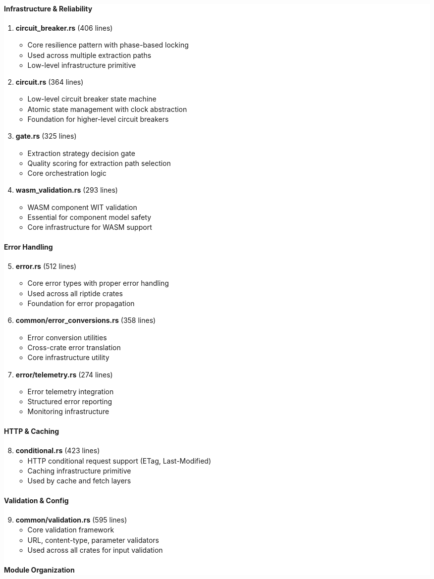 #### Infrastructure & Reliability

1. **circuit_breaker.rs** (406 lines)
   - Core resilience pattern with phase-based locking
   - Used across multiple extraction paths
   - Low-level infrastructure primitive

2. **circuit.rs** (364 lines)
   - Low-level circuit breaker state machine
   - Atomic state management with clock abstraction
   - Foundation for higher-level circuit breakers

3. **gate.rs** (325 lines)
   - Extraction strategy decision gate
   - Quality scoring for extraction path selection
   - Core orchestration logic

4. **wasm_validation.rs** (293 lines)
   - WASM component WIT validation
   - Essential for component model safety
   - Core infrastructure for WASM support

#### Error Handling

5. **error.rs** (512 lines)
   - Core error types with proper error handling
   - Used across all riptide crates
   - Foundation for error propagation

6. **common/error_conversions.rs** (358 lines)
   - Error conversion utilities
   - Cross-crate error translation
   - Core infrastructure utility

7. **error/telemetry.rs** (274 lines)
   - Error telemetry integration
   - Structured error reporting
   - Monitoring infrastructure

#### HTTP & Caching

8. **conditional.rs** (423 lines)
   - HTTP conditional request support (ETag, Last-Modified)
   - Caching infrastructure primitive
   - Used by cache and fetch layers

#### Validation & Config

9. **common/validation.rs** (595 lines)
   - Core validation framework
   - URL, content-type, parameter validators
   - Used across all crates for input validation

#### Module Organization
